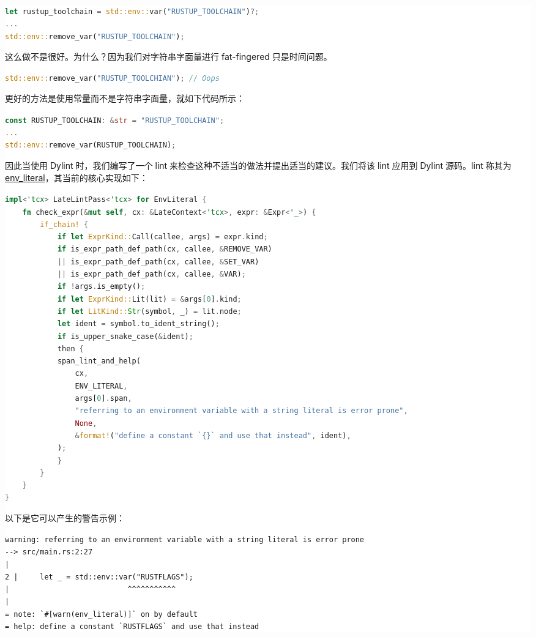 ```rust
let rustup_toolchain = std::env::var("RUSTUP_TOOLCHAIN")?;
...
std::env::remove_var("RUSTUP_TOOLCHAIN");
```

这么做不是很好。为什么？因为我们对字符串字面量进行 fat-fingered 只是时间问题。

```rust
std::env::remove_var("RUSTUP_TOOLCHIAN"); // Oops
```

更好的方法是使用常量而不是字符串字面量，就如下代码所示：

```rust
const RUSTUP_TOOLCHAIN: &str = "RUSTUP_TOOLCHAIN";
...
std::env::remove_var(RUSTUP_TOOLCHAIN);
```

因此当使用 Dylint 时，我们编写了一个 lint 来检查这种不适当的做法并提出适当的建议。我们将该 lint 应用到 Dylint 源码。lint 称其为 [env_literal](https://github.com/trailofbits/dylint/tree/master/examples/env_literal)，其当前的核心实现如下：

```rust
impl<'tcx> LateLintPass<'tcx> for EnvLiteral {
    fn check_expr(&mut self, cx: &LateContext<'tcx>, expr: &Expr<'_>) {
        if_chain! {
            if let ExprKind::Call(callee, args) = expr.kind;
            if is_expr_path_def_path(cx, callee, &REMOVE_VAR)
            || is_expr_path_def_path(cx, callee, &SET_VAR)
            || is_expr_path_def_path(cx, callee, &VAR);
            if !args.is_empty();
            if let ExprKind::Lit(lit) = &args[0].kind;
            if let LitKind::Str(symbol, _) = lit.node;
            let ident = symbol.to_ident_string();
            if is_upper_snake_case(&ident);
            then {
            span_lint_and_help(
                cx,
                ENV_LITERAL,
                args[0].span,
                "referring to an environment variable with a string literal is error prone",
                None,
                &format!("define a constant `{}` and use that instead", ident),
            );
            }
        }
    }
}
```

以下是它可以产生的警告示例：

```console
warning: referring to an environment variable with a string literal is error prone
--> src/main.rs:2:27
|
2 |     let _ = std::env::var("RUSTFLAGS");
|                           ^^^^^^^^^^^
|
= note: `#[warn(env_literal)]` on by default
= help: define a constant `RUSTFLAGS` and use that instead
```
